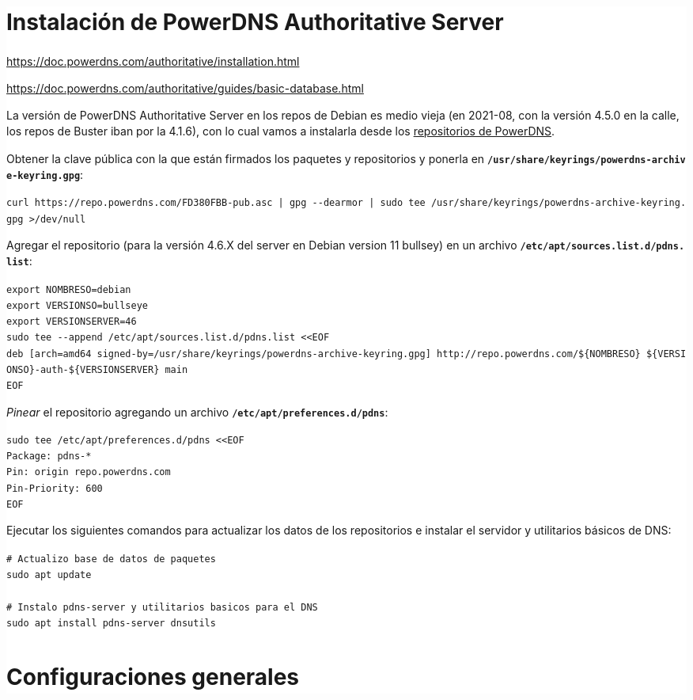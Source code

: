 # Instalación de PowerDNS Authoritative Server

https://doc.powerdns.com/authoritative/installation.html

https://doc.powerdns.com/authoritative/guides/basic-database.html


La versión de PowerDNS Authoritative Server en los repos de Debian es medio
vieja (en 2021-08, con la versión 4.5.0 en la calle, los repos de Buster iban
por la 4.1.6), con lo cual vamos a instalarla desde los
[repositorios de PowerDNS](https://repo.powerdns.com/).

Obtener la clave pública con la que están firmados los paquetes y repositorios
y ponerla en **`/usr/share/keyrings/powerdns-archive-keyring.gpg`**:
```
curl https://repo.powerdns.com/FD380FBB-pub.asc | gpg --dearmor | sudo tee /usr/share/keyrings/powerdns-archive-keyring.gpg >/dev/null
```

Agregar el repositorio (para la versión 4.6.X del server en Debian version 11
bullsey) en un archivo **`/etc/apt/sources.list.d/pdns.list`**:
```
export NOMBRESO=debian
export VERSIONSO=bullseye
export VERSIONSERVER=46
sudo tee --append /etc/apt/sources.list.d/pdns.list <<EOF
deb [arch=amd64 signed-by=/usr/share/keyrings/powerdns-archive-keyring.gpg] http://repo.powerdns.com/${NOMBRESO} ${VERSIONSO}-auth-${VERSIONSERVER} main
EOF

```

_Pinear_ el repositorio agregando un archivo **`/etc/apt/preferences.d/pdns`**:
```
sudo tee /etc/apt/preferences.d/pdns <<EOF
Package: pdns-*
Pin: origin repo.powerdns.com
Pin-Priority: 600
EOF

```

Ejecutar los siguientes comandos para actualizar los datos de los repositorios
e instalar el servidor y utilitarios básicos de DNS:

```
# Actualizo base de datos de paquetes
sudo apt update

# Instalo pdns-server y utilitarios basicos para el DNS
sudo apt install pdns-server dnsutils
```

# Configuraciones generales
